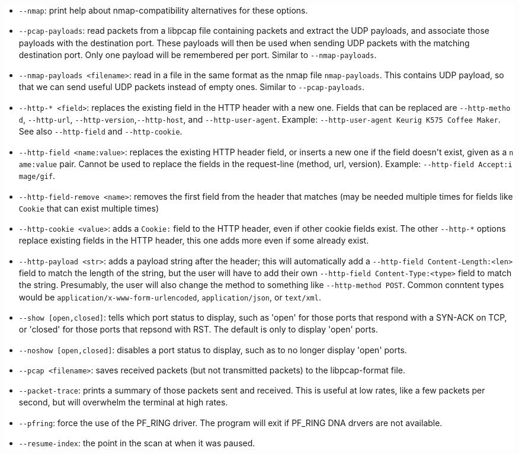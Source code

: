   * `--nmap`: print help about nmap-compatibility alternatives for these
    options.

  * `--pcap-payloads`: read packets from a libpcap file containing packets
    and extract the UDP payloads, and associate those payloads with the
	destination port. These payloads will then be used when sending UDP
	packets with the matching destination port. Only one payload will
	be remembered per port. Similar to `--nmap-payloads`.

  * `--nmap-payloads <filename>`: read in a file in the same format as 
    the nmap file `nmap-payloads`. This contains UDP payload, so that we
	can send useful UDP packets instead of empty ones. Similar to
	`--pcap-payloads`.

  * `--http-* <field>`: replaces the existing field in the HTTP header
    with a new one. Fields that can be replaced are `--http-method`, `--http-url`,
	`--http-version`,`--http-host`, and `--http-user-agent`.
	Example: `--http-user-agent Keurig K575 Coffee Maker`. See also `--http-field` and `--http-cookie`.

  * `--http-field <name:value>`: replaces the existing HTTP header field,
    or inserts a new one if the field doesn't exist, given as a `name:value` pair. 
	Cannot be used to replace the fields in the request-line (method, url, version).
	Example: `--http-field Accept:image/gif`.
    
  * `--http-field-remove <name>`: removes the first field from the header that matches
       (may be needed multiple times for fields like `Cookie` that can exist multiple times)

  * `--http-cookie <value>`: adds a `Cookie:` field to the HTTP header, even
    if other cookie fields exist. The other `--http-*` options replace existing
	fields in the HTTP header, this one adds more even if some already exist.

  * `--http-payload <str>`: adds a payload string after the header; this will
    automatically add a `--http-field Content-Length:<len>` field to match the length of the string,
    but the user will have to add their own `--http-field Content-Type:<type>` field to match
    the string. Presumably, the user will also change the method to something like
    `--http-method POST`. Common conntent types would be `application/x-www-form-urlencoded`,
    `application/json`,  or `text/xml`.

  * `--show [open,closed]`: tells which port status to display, such
    as 'open' for those ports that respond with a SYN-ACK on TCP, or
	'closed' for those ports that repsond with RST. The default is
	only to display 'open' ports.

  * `--noshow [open,closed]`: disables a port status to display, such
    as to no longer display 'open' ports.

  * `--pcap <filename>`: saves received packets (but not transmitted
    packets) to the libpcap-format file.

  * `--packet-trace`: prints a summary of those packets sent and received.
    This is useful at low rates, like a few packets per second, but will
	overwhelm the terminal at high rates.

  * `--pfring`: force the use of the PF_RING driver. The program will exit
    if PF_RING DNA drvers are not available.

  * `--resume-index`: the point in the scan at when it was paused.
